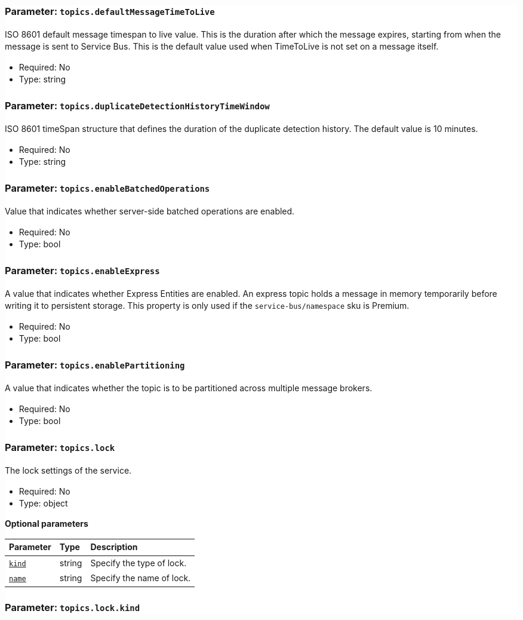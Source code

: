 ### Parameter: `topics.defaultMessageTimeToLive`

ISO 8601 default message timespan to live value. This is the duration after which the message expires, starting from when the message is sent to Service Bus. This is the default value used when TimeToLive is not set on a message itself.

- Required: No
- Type: string

### Parameter: `topics.duplicateDetectionHistoryTimeWindow`

ISO 8601 timeSpan structure that defines the duration of the duplicate detection history. The default value is 10 minutes.

- Required: No
- Type: string

### Parameter: `topics.enableBatchedOperations`

Value that indicates whether server-side batched operations are enabled.

- Required: No
- Type: bool

### Parameter: `topics.enableExpress`

A value that indicates whether Express Entities are enabled. An express topic holds a message in memory temporarily before writing it to persistent storage. This property is only used if the `service-bus/namespace` sku is Premium.

- Required: No
- Type: bool

### Parameter: `topics.enablePartitioning`

A value that indicates whether the topic is to be partitioned across multiple message brokers.

- Required: No
- Type: bool

### Parameter: `topics.lock`

The lock settings of the service.

- Required: No
- Type: object

**Optional parameters**

| Parameter | Type | Description |
| :-- | :-- | :-- |
| [`kind`](#parameter-topicslockkind) | string | Specify the type of lock. |
| [`name`](#parameter-topicslockname) | string | Specify the name of lock. |

### Parameter: `topics.lock.kind`
